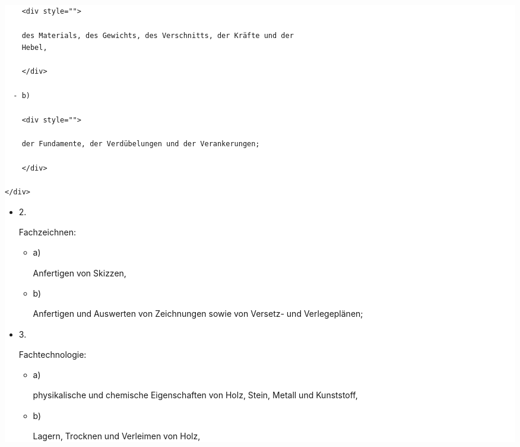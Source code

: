         <div style="">
        
        des Materials, des Gewichts, des Verschnitts, der Kräfte und der
        Hebel,
        
        </div>
    
      - b)
        
        <div style="">
        
        der Fundamente, der Verdübelungen und der Verankerungen;
        
        </div>
    
    </div>

  - 2\.
    
    <div style="">
    
    Fachzeichnen:
    
      - a)
        
        <div style="">
        
        Anfertigen von Skizzen,
        
        </div>
    
      - b)
        
        <div style="">
        
        Anfertigen und Auswerten von Zeichnungen sowie von Versetz- und
        Verlegeplänen;
        
        </div>
    
    </div>

  - 3\.
    
    <div style="">
    
    Fachtechnologie:
    
      - a)
        
        <div style="">
        
        physikalische und chemische Eigenschaften von Holz, Stein,
        Metall und Kunststoff,
        
        </div>
    
      - b)
        
        <div style="">
        
        Lagern, Trocknen und Verleimen von Holz,
        
        </div>
    